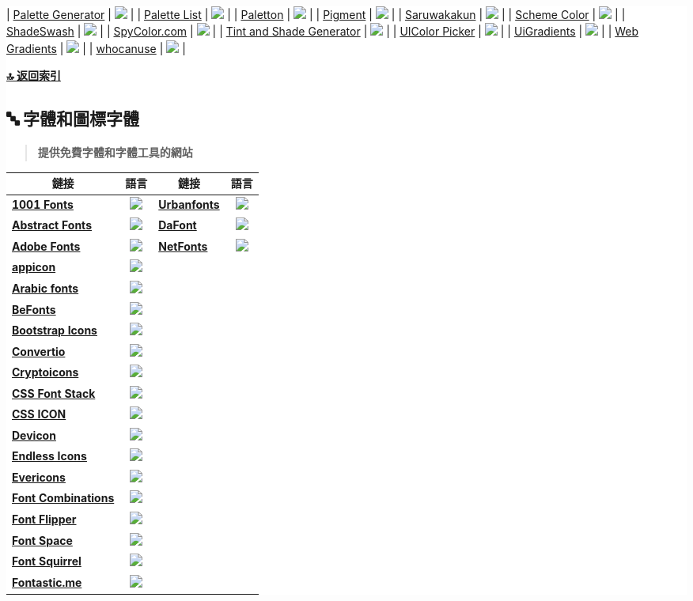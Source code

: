 | [Palette Generator](https://palettegenerator.colorion.co/) | <img src="../../../flags/eua.png" width="40px"> |
| [Palette List](https://www.palettelist.com/) | <img src="../../../flags/eua.png" width="40px"> |
| [Paletton](https://paletton.com/) | <img src="../../../flags/eua.png" width="40px"> |
| [Pigment](https://pigment.shapefactory.co/) | <img src="../../../flags/eua.png" width="40px"> |
| [Saruwakakun](https://saruwakakun.com/en/color-ideas) | <img src="../../../flags/eua.png" width="40px"> |
| [Scheme Color](https://www.schemecolor.com/) | <img src="../../../flags/eua.png" width="40px"> |
| [ShadeSwash](https://shadeswash.netlify.app/) | <img src="../../../flags/eua.png" width="40px"> |
| [SpyColor.com](https://www.spycolor.com/) | <img src="../../../flags/eua.png" width="40px"> |
| [Tint and Shade Generator](https://maketintsandshades.com/) | <img src="../../../flags/eua.png" width="40px"> |
| [UIColor Picker](https://uicolorpicker.com/) | <img src="../../../flags/eua.png" width="40px"> |
| [UiGradients](https://uigradients.com/#Memariani) | <img src="../../../flags/eua.png" width="40px"> |
| [Web Gradients](https://webgradients.com/) | <img src="../../../flags/eua.png" width="40px"> |
| [whocanuse](https://whocanuse.com) | <img src="../../../flags/eua.png" width="40px"> |

<b>[🔝 返回索引](#-指數)<b>


## 🔤 字體和圖標字體
> 提供免費字體和字體工具的網站

| 鏈接      | 語言 | 鏈接      | 語言 |
| ---------- | :------: | ---------- | :------: |
| [1001 Fonts](https://www.1001fonts.com/) | <img src="../../../flags/eua.png" width="40px"> | [Urbanfonts](https://www.urbanfonts.com/pt) | <img src="../../../flags/br.jpg" width="40px"> |
| [Abstract Fonts](http://www.abstractfonts.com/) | <img src="../../../flags/eua.png" width="40px"> | [DaFont](https://www.dafont.com/pt/) | <img src="../../../flags/br.jpg" width="40px"> |
| [Adobe Fonts](https://fonts.adobe.com/) | <img src="../../../flags/eua.png" width="40px"> | [NetFonts](https://www.netfontes.com.br/) | <img src="../../../flags/br.jpg" width="40px"> |
| [appicon](https://appicon.co/) | <img src="../../../flags/eua.png" width="40px"> |
| [Arabic fonts](https://arabicfonts.net/) | <img src="../../../flags/eua.png" width="40px"> |
| [BeFonts](https://befonts.com/) | <img src="../../../flags/eua.png" width="40px"> |
| [Bootstrap Icons](https://icons.getbootstrap.com/) | <img src="../../../flags/eua.png" width="40px"> |
| [Convertio](https://convertio.co/png-svg/) | <img src="../../../flags/eua.png" width="40px"> |
| [Cryptoicons](http://cryptoicons.co/) | <img src="../../../flags/eua.png" width="40px"> |
| [CSS Font Stack](https://www.cssfontstack.com/) | <img src="../../../flags/eua.png" width="40px"> |
| [CSS ICON](https://cssicon.space/) | <img src="../../../flags/eua.png" width="40px"> |
| [Devicon](https://konpa.github.io/devicon/) | <img src="../../../flags/eua.png" width="40px"> |
| [Endless Icons](http://endlessicons.com/) | <img src="../../../flags/eua.png" width="40px"> |
| [Evericons](https://www.figma.com/resources/assets/evericons-for-figma/) | <img src="../../../flags/eua.png" width="40px"> |
| [Font Combinations](https://www.canva.com/font-combinations/) | <img src="../../../flags/eua.png" width="40px"> |
| [Font Flipper](https://fontflipper.com/) | <img src="../../../flags/eua.png" width="40px"> |
| [Font Space](https://www.fontspace.com/)| <img src="../../../flags/eua.png" width="40px"> |
| [Font Squirrel](https://www.fontsquirrel.com/) | <img src="../../../flags/eua.png" width="40px"> | 
| [Fontastic.me](http://fontastic.me/) | <img src="../../../flags/eua.png" width="40px"> |